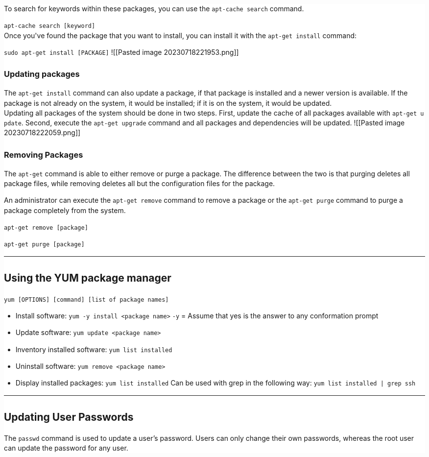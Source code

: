 To search for keywords within these packages, you can use the `apt-cache search` command.

`apt-cache search [keyword]`
<br>
Once you've found the package that you want to install, you can install it with the `apt-get install` command:

`sudo apt-get install [PACKAGE]`
![[Pasted image 20230718221953.png]]
<br>
### Updating packages
The `apt-get install` command can also update a package, if that package is installed and a newer version is available. If the package is not already on the system, it would be installed; if it is on the system, it would be updated.
<br>
Updating all packages of the system should be done in two steps. First, update the cache of all packages available with `apt-get update`. Second, execute the `apt-get upgrade` command and all packages and dependencies will be updated.
![[Pasted image 20230718222059.png]]
<br>
### Removing Packages
The `apt-get` command is able to either remove or purge a package. The difference between the two is that purging deletes all package files, while removing deletes all but the configuration files for the package.

An administrator can execute the `apt-get remove` command to remove a package or the `apt-get purge` command to purge a package completely from the system.

`apt-get remove [package]`

`apt-get purge [package]`

---
## Using the YUM package manager

`yum [OPTIONS] [command] [list of package names]`

- Install software: `yum -y install <package name>`
	`-y` = Assume that yes is the answer to any conformation prompt

- Update software: `yum update <package name>`

- Inventory installed software: `yum list installed`

- Uninstall software: `yum remove <package name>`

- Display installed packages: `yum list installed`
	  Can be used with grep in the following way:
		  `yum list installed | grep ssh`

---
## Updating User Passwords
The `passwd` command is used to update a user’s password. Users can only change their own passwords, whereas the root user can update the password for any user.
